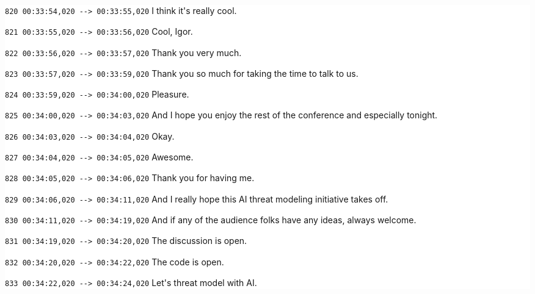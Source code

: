 
`820 00:33:54,020 --> 00:33:55,020`
I think it's really cool.



`821 00:33:55,020 --> 00:33:56,020`
Cool, Igor.



`822 00:33:56,020 --> 00:33:57,020`
Thank you very much.



`823 00:33:57,020 --> 00:33:59,020`
Thank you so much for taking the time to talk to us.



`824 00:33:59,020 --> 00:34:00,020`
Pleasure.



`825 00:34:00,020 --> 00:34:03,020`
And I hope you enjoy the rest of the conference and especially tonight.



`826 00:34:03,020 --> 00:34:04,020`
Okay.



`827 00:34:04,020 --> 00:34:05,020`
Awesome.



`828 00:34:05,020 --> 00:34:06,020`
Thank you for having me.



`829 00:34:06,020 --> 00:34:11,020`
And I really hope this AI threat modeling initiative takes off.



`830 00:34:11,020 --> 00:34:19,020`
And if any of the audience folks have any ideas, always welcome.



`831 00:34:19,020 --> 00:34:20,020`
The discussion is open.



`832 00:34:20,020 --> 00:34:22,020`
The code is open.



`833 00:34:22,020 --> 00:34:24,020`
Let's threat model with AI.

